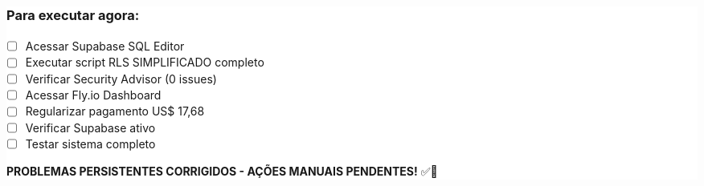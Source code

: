 ### **Para executar agora:**
- [ ] Acessar Supabase SQL Editor
- [ ] Executar script RLS SIMPLIFICADO completo
- [ ] Verificar Security Advisor (0 issues)
- [ ] Acessar Fly.io Dashboard
- [ ] Regularizar pagamento US$ 17,68
- [ ] Verificar Supabase ativo
- [ ] Testar sistema completo

**PROBLEMAS PERSISTENTES CORRIGIDOS - AÇÕES MANUAIS PENDENTES!** ✅🚨

